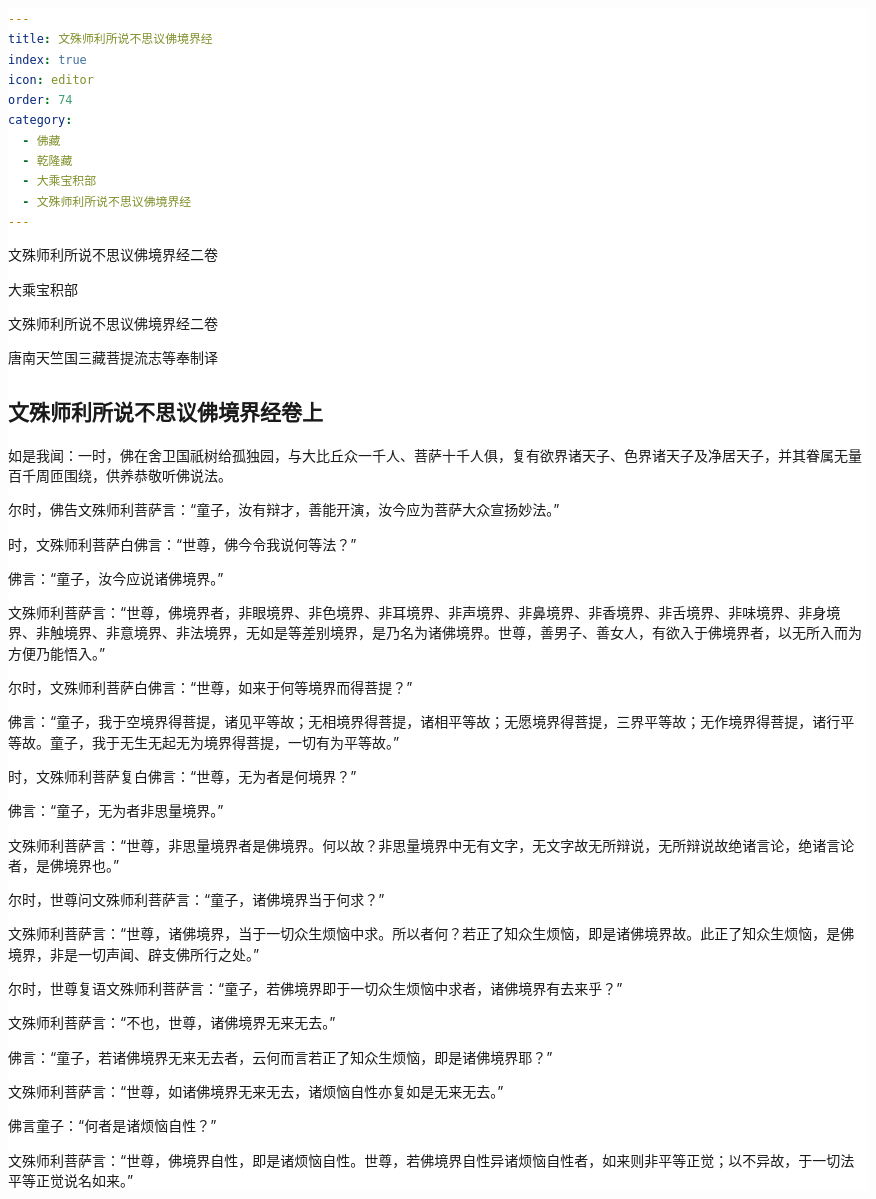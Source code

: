 ```yaml
---
title: 文殊师利所说不思议佛境界经
index: true
icon: editor
order: 74
category:
  - 佛藏
  - 乾隆藏
  - 大乘宝积部
  - 文殊师利所说不思议佛境界经
---
```


文殊师利所说不思议佛境界经二卷  

大乘宝积部  

文殊师利所说不思议佛境界经二卷  

唐南天竺国三藏菩提流志等奉制译  

## 文殊师利所说不思议佛境界经卷上  

如是我闻：一时，佛在舍卫国祇树给孤独园，与大比丘众一千人、菩萨十千人俱，复有欲界诸天子、色界诸天子及净居天子，并其眷属无量百千周匝围绕，供养恭敬听佛说法。  

尔时，佛告文殊师利菩萨言：“童子，汝有辩才，善能开演，汝今应为菩萨大众宣扬妙法。”  

时，文殊师利菩萨白佛言：“世尊，佛今令我说何等法？”  

佛言：“童子，汝今应说诸佛境界。”  

文殊师利菩萨言：“世尊，佛境界者，非眼境界、非色境界、非耳境界、非声境界、非鼻境界、非香境界、非舌境界、非味境界、非身境界、非触境界、非意境界、非法境界，无如是等差别境界，是乃名为诸佛境界。世尊，善男子、善女人，有欲入于佛境界者，以无所入而为方便乃能悟入。”  

尔时，文殊师利菩萨白佛言：“世尊，如来于何等境界而得菩提？”  

佛言：“童子，我于空境界得菩提，诸见平等故；无相境界得菩提，诸相平等故；无愿境界得菩提，三界平等故；无作境界得菩提，诸行平等故。童子，我于无生无起无为境界得菩提，一切有为平等故。”  

时，文殊师利菩萨复白佛言：“世尊，无为者是何境界？”  

佛言：“童子，无为者非思量境界。”  

文殊师利菩萨言：“世尊，非思量境界者是佛境界。何以故？非思量境界中无有文字，无文字故无所辩说，无所辩说故绝诸言论，绝诸言论者，是佛境界也。”  

尔时，世尊问文殊师利菩萨言：“童子，诸佛境界当于何求？”  

文殊师利菩萨言：“世尊，诸佛境界，当于一切众生烦恼中求。所以者何？若正了知众生烦恼，即是诸佛境界故。此正了知众生烦恼，是佛境界，非是一切声闻、辟支佛所行之处。”  

尔时，世尊复语文殊师利菩萨言：“童子，若佛境界即于一切众生烦恼中求者，诸佛境界有去来乎？”  

文殊师利菩萨言：“不也，世尊，诸佛境界无来无去。”  

佛言：“童子，若诸佛境界无来无去者，云何而言若正了知众生烦恼，即是诸佛境界耶？”  

文殊师利菩萨言：“世尊，如诸佛境界无来无去，诸烦恼自性亦复如是无来无去。”  

佛言童子：“何者是诸烦恼自性？”  

文殊师利菩萨言：“世尊，佛境界自性，即是诸烦恼自性。世尊，若佛境界自性异诸烦恼自性者，如来则非平等正觉；以不异故，于一切法平等正觉说名如来。”  
